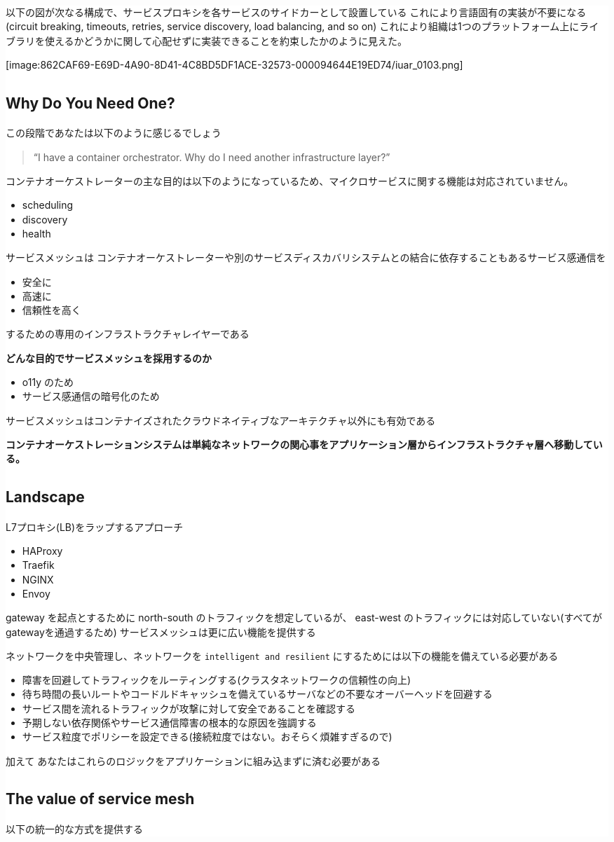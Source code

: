 以下の図が次なる構成で、サービスプロキシを各サービスのサイドカーとして設置している
これにより言語固有の実装が不要になる(circuit breaking, timeouts, retries, service discovery, load balancing, and so on)
これにより組織は1つのプラットフォーム上にライブラリを使えるかどうかに関して心配せずに実装できることを約束したかのように見えた。

[image:862CAF69-E69D-4A90-8D41-4C8BD5DF1ACE-32573-000094644E19ED74/iuar_0103.png]

## Why Do You Need One?
この段階であなたは以下のように感じるでしょう

> “I have a container orchestrator. Why do I need another infrastructure layer?”

コンテナオーケストレーターの主な目的は以下のようになっているため、マイクロサービスに関する機能は対応されていません。

- scheduling
- discovery
- health

サービスメッシュは コンテナオーケストレーターや別のサービスディスカバリシステムとの結合に依存することもあるサービス感通信を

- 安全に
- 高速に
- 信頼性を高く

するための専用のインフラストラクチャレイヤーである

**どんな目的でサービスメッシュを採用するのか**

- o11y のため
- サービス感通信の暗号化のため

サービスメッシュはコンテナイズされたクラウドネイティブなアーキテクチャ以外にも有効である

**コンテナオーケストレーションシステムは単純なネットワークの関心事をアプリケーション層からインフラストラクチャ層へ移動している。**

## Landscape
L7プロキシ(LB)をラップするアプローチ
- HAProxy
- Traefik
- NGINX
- Envoy

gateway を起点とするために north-south のトラフィックを想定しているが、 east-west のトラフィックには対応していない(すべてがgatewayを通過するため)
サービスメッシュは更に広い機能を提供する

ネットワークを中央管理し、ネットワークを `intelligent and resilient`  にするためには以下の機能を備えている必要がある

- 障害を回避してトラフィックをルーティングする(クラスタネットワークの信頼性の向上)
- 待ち時間の長いルートやコードルドキャッシュを備えているサーバなどの不要なオーバーヘッドを回避する
- サービス間を流れるトラフィックが攻撃に対して安全であることを確認する
- 予期しない依存関係やサービス通信障害の根本的な原因を強調する
- サービス粒度でポリシーを設定できる(接続粒度ではない。おそらく煩雑すぎるので)

加えて あなたはこれらのロジックをアプリケーションに組み込まずに済む必要がある

## The value of service mesh
以下の統一的な方式を提供する
